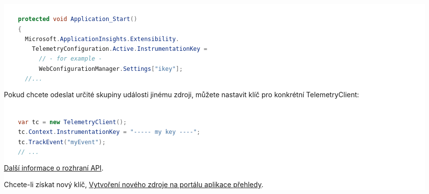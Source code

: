 ```C#

    protected void Application_Start()
    {
      Microsoft.ApplicationInsights.Extensibility.
        TelemetryConfiguration.Active.InstrumentationKey = 
          // - for example -
          WebConfigurationManager.Settings["ikey"];
      //...
```

Pokud chcete odeslat určité skupiny události jinému zdroji, můžete nastavit klíč pro konkrétní TelemetryClient:

```C#

    var tc = new TelemetryClient();
    tc.Context.InstrumentationKey = "----- my key ----";
    tc.TrackEvent("myEvent");
    // ...

```

[Další informace o rozhraní API][api].

Chcete-li získat nový klíč, [Vytvoření nového zdroje na portálu aplikace přehledy][new].



[api]: app-insights-api-custom-events-metrics.md
[client]: app-insights-javascript.md
[diagnostic]: app-insights-diagnostic-search.md
[exceptions]: app-insights-asp-net-exceptions.md
[netlogs]: app-insights-asp-net-trace-logs.md
[new]: app-insights-create-new-resource.md
[redfield]: app-insights-monitor-performance-live-website-now.md
[start]: app-insights-overview.md

